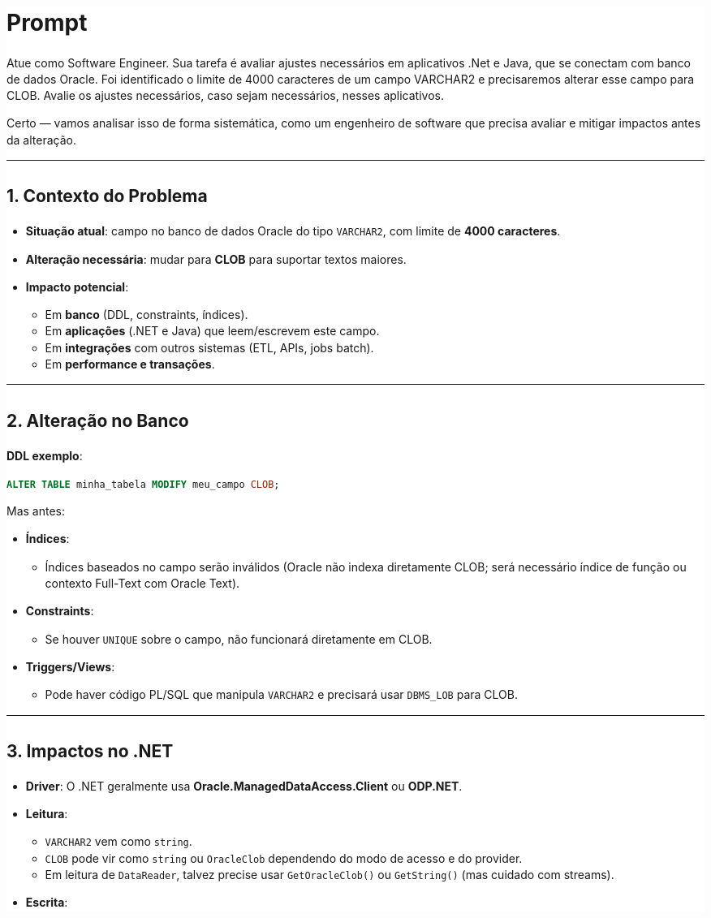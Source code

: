 # Prompt  
Atue como Software Engineer. Sua tarefa é avaliar ajustes necessários em aplicativos .Net e Java, que se conectam com banco de dados Oracle. Foi identificado o limite de 4000 caracteres de um campo VARCHAR2 e precisaremos alterar esse campo para CLOB. Avalie os ajustes necessários, caso sejam necessários, nesses aplicativos.

Certo — vamos analisar isso de forma sistemática, como um engenheiro de software que precisa avaliar e mitigar impactos antes da alteração.

---

## **1. Contexto do Problema**

* **Situação atual**: campo no banco de dados Oracle do tipo `VARCHAR2`, com limite de **4000 caracteres**.
* **Alteração necessária**: mudar para **CLOB** para suportar textos maiores.
* **Impacto potencial**:

  * Em **banco** (DDL, constraints, índices).
  * Em **aplicações** (.NET e Java) que leem/escrevem este campo.
  * Em **integrações** com outros sistemas (ETL, APIs, jobs batch).
  * Em **performance e transações**.

---

## **2. Alteração no Banco**

**DDL exemplo**:

```sql
ALTER TABLE minha_tabela MODIFY meu_campo CLOB;
```

Mas antes:

* **Índices**:

  * Índices baseados no campo serão inválidos (Oracle não indexa diretamente CLOB; será necessário índice de função ou contexto Full-Text com Oracle Text).
* **Constraints**:

  * Se houver `UNIQUE` sobre o campo, não funcionará diretamente em CLOB.
* **Triggers/Views**:

  * Pode haver código PL/SQL que manipula `VARCHAR2` e precisará usar `DBMS_LOB` para CLOB.

---

## **3. Impactos no .NET**

* **Driver**: O .NET geralmente usa **Oracle.ManagedDataAccess.Client** ou **ODP.NET**.
* **Leitura**:

  * `VARCHAR2` vem como `string`.
  * `CLOB` pode vir como `string` ou `OracleClob` dependendo do modo de acesso e do provider.
  * Em leitura de `DataReader`, talvez precise usar `GetOracleClob()` ou `GetString()` (mas cuidado com streams).
* **Escrita**:
